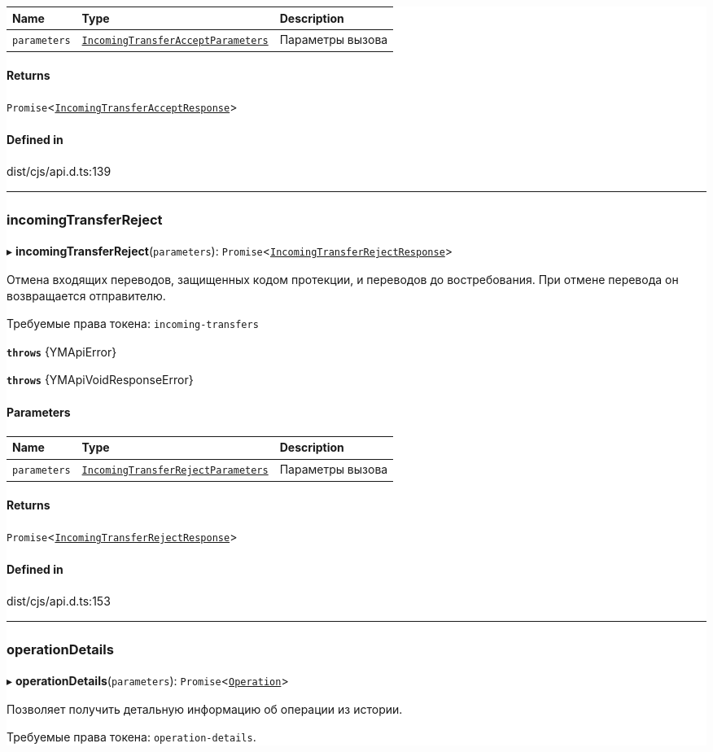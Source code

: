 | Name | Type | Description |
| :------ | :------ | :------ |
| `parameters` | [`IncomingTransferAcceptParameters`](../modules/index.ymTypes.md#incomingtransferacceptparameters) | Параметры вызова |

#### Returns

`Promise`<[`IncomingTransferAcceptResponse`](../modules/index.ymTypes.md#incomingtransferacceptresponse)\>

#### Defined in

dist/cjs/api.d.ts:139

___

### incomingTransferReject

▸ **incomingTransferReject**(`parameters`): `Promise`<[`IncomingTransferRejectResponse`](../modules/index.ymTypes.md#incomingtransferrejectresponse)\>

Отмена входящих переводов, защищенных кодом протекции, и
переводов до востребования. При отмене перевода он возвращается
отправителю.

Требуемые права токена: `incoming-transfers`

**`throws`** {YMApiError}

**`throws`** {YMApiVoidResponseError}

#### Parameters

| Name | Type | Description |
| :------ | :------ | :------ |
| `parameters` | [`IncomingTransferRejectParameters`](../modules/index.ymTypes.md#incomingtransferrejectparameters) | Параметры вызова |

#### Returns

`Promise`<[`IncomingTransferRejectResponse`](../modules/index.ymTypes.md#incomingtransferrejectresponse)\>

#### Defined in

dist/cjs/api.d.ts:153

___

### operationDetails

▸ **operationDetails**(`parameters`): `Promise`<[`Operation`](../modules/index.ymTypes.md#operation)\>

Позволяет получить детальную информацию об операции из истории.

Требуемые права токена: `operation-details`.
